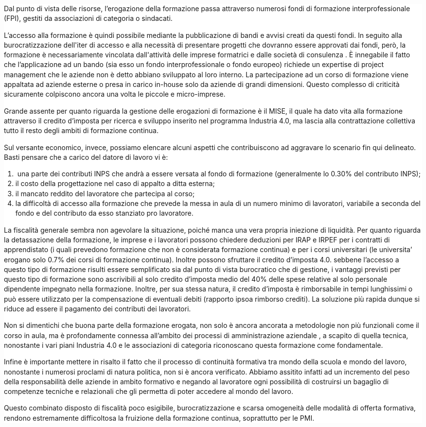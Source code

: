 Dal punto di vista delle risorse, l’erogazione della formazione passa attraverso numerosi fondi di formazione interprofessionale (FPI), gestiti da associazioni di categoria o sindacati.

L’accesso alla formazione è quindi possibile mediante la pubblicazione di bandi e avvisi creati da questi fondi. In seguito alla burocratizzazione dell'iter di accesso e alla necessità di presentare progetti che dovranno essere approvati dai fondi, però, la formazione è necessariamente vincolata dall'attività delle imprese formatrici e dalle società di consulenza . È innegabile il fatto che l’applicazione ad un bando (sia esso un fondo interprofessionale o fondo europeo) richiede un expertise di project management che le aziende non è detto abbiano sviluppato al loro interno. La partecipazione ad un corso di formazione viene appaltata ad aziende esterne o presa in carico in-house solo da aziende di grandi dimensioni. Questo complesso di criticità sicuramente colpiscono ancora una volta le piccole e micro-imprese.

Grande assente per quanto riguarda la gestione delle erogazioni di formazione è il MISE, il quale ha dato vita alla formazione attraverso il credito d’imposta per ricerca e sviluppo inserito nel programma Industria 4.0, ma lascia alla contrattazione collettiva tutto il resto degli ambiti di formazione continua.

Sul versante economico, invece, possiamo elencare alcuni aspetti che contribuiscono ad aggravare lo scenario fin qui delineato. Basti pensare che a carico del datore di lavoro vi è:

1.  una parte dei contributi INPS che andrà a essere versata al fondo di formazione (generalmente lo 0.30% del contributo INPS);
2. il costo della progettazione nel caso di appalto a ditta esterna;
3. il mancato reddito del lavoratore che partecipa al corso;
4. la difficoltà di accesso alla formazione che prevede la messa in aula di un numero minimo di lavoratori, variabile a seconda del fondo e del contributo da esso stanziato pro lavoratore.

La fiscalità generale sembra non agevolare la situazione, poiché manca una vera propria iniezione di liquidità. Per quanto riguarda la detassazione della formazione, le imprese e i lavoratori possono chiedere deduzioni per IRAP e IRPEF per i contratti di apprendistato (i quali prevedono formazione che non è considerata formazione continua) e per i corsi universitari (le universita’ erogano solo 0.7% dei corsi di formazione continua). Inoltre possono sfruttare il credito d’imposta 4.0. sebbene l’accesso a questo tipo di formazione risulti essere semplificato sia dal punto di vista burocratico che di gestione, i vantaggi previsti per questo tipo di formazione sono ascrivibili al solo credito d’imposta medio del 40% delle spese relative al solo personale dipendente impegnato nella formazione. Inoltre, per sua stessa natura, il credito d’imposta è rimborsabile in tempi lunghissimi o può essere utilizzato per la compensazione di eventuali debiti (rapporto ipsoa rimborso crediti). La soluzione più rapida dunque si riduce ad essere il pagamento dei contributi dei lavoratori.

Non si dimentichi che buona parte della formazione erogata, non solo è ancora ancorata a metodologie non più funzionali come il corso in aula, ma è profondamente connessa all’ambito dei processi di amministrazione aziendale , a scapito di quella tecnica, nonostante i vari piani Industria 4.0 e le associazioni di categoria riconoscano questa formazione come fondamentale.

Infine è importante mettere in risalto il fatto che il processo di continuità formativa tra mondo della scuola e mondo del lavoro, nonostante i numerosi proclami di natura politica, non si è ancora verificato. Abbiamo assitito infatti ad un incremento del peso della responsabilità delle aziende in ambito formativo e negando al lavoratore ogni possibilità di costruirsi un bagaglio di competenze tecniche e relazionali che gli permetta di poter accedere al mondo del lavoro.

Questo combinato disposto di fiscalità poco esigibile, burocratizzazione e scarsa omogeneità delle modalità di offerta formativa, rendono estremamente difficoltosa la fruizione della formazione continua, soprattutto per le PMI.
